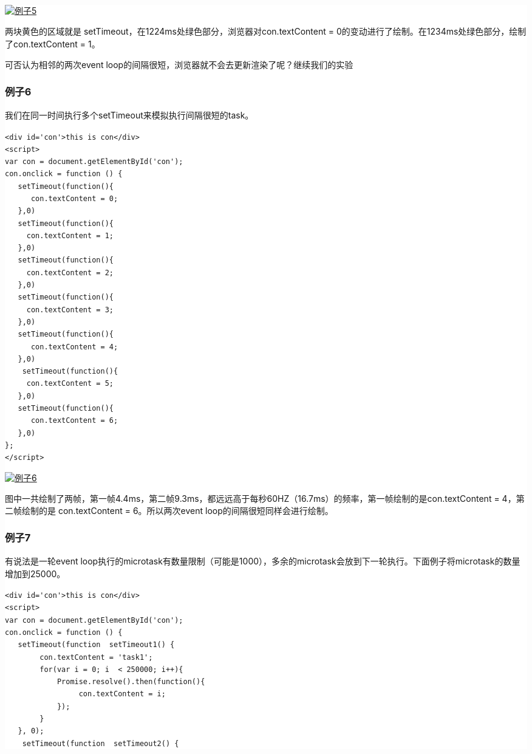 [![例子5](https://github.com/aooy/aooy.github.io/blob/master/blog/issues5/img/renderTime5.jpg?raw=true)](https://github.com/aooy/aooy.github.io/blob/master/blog/issues5/img/renderTime5.jpg?raw=true)

两块黄色的区域就是 setTimeout，在1224ms处绿色部分，浏览器对con.textContent = 0的变动进行了绘制。在1234ms处绿色部分，绘制了con.textContent = 1。

可否认为相邻的两次event loop的间隔很短，浏览器就不会去更新渲染了呢？继续我们的实验

### 

### 例子6

我们在同一时间执行多个setTimeout来模拟执行间隔很短的task。

```
<div id='con'>this is con</div>
<script>
var con = document.getElementById('con');
con.onclick = function () {
   setTimeout(function(){
      con.textContent = 0;
   },0)
   setTimeout(function(){
     con.textContent = 1;
   },0)
   setTimeout(function(){
     con.textContent = 2;
   },0)
   setTimeout(function(){
     con.textContent = 3;
   },0)
   setTimeout(function(){
      con.textContent = 4;
   },0)
    setTimeout(function(){
     con.textContent = 5;
   },0)
   setTimeout(function(){
      con.textContent = 6;
   },0)
};
</script>
```

[![例子6](https://github.com/aooy/aooy.github.io/blob/master/blog/issues5/img/renderTime6.jpg?raw=true)](https://github.com/aooy/aooy.github.io/blob/master/blog/issues5/img/renderTime6.jpg?raw=true)

图中一共绘制了两帧，第一帧4.4ms，第二帧9.3ms，都远远高于每秒60HZ（16.7ms）的频率，第一帧绘制的是con.textContent = 4，第二帧绘制的是 con.textContent = 6。所以两次event loop的间隔很短同样会进行绘制。

### 例子7

有说法是一轮event loop执行的microtask有数量限制（可能是1000），多余的microtask会放到下一轮执行。下面例子将microtask的数量增加到25000。

```
<div id='con'>this is con</div>
<script>
var con = document.getElementById('con');
con.onclick = function () {
   setTimeout(function  setTimeout1() {
        con.textContent = 'task1';
        for(var i = 0; i  < 250000; i++){
            Promise.resolve().then(function(){
                 con.textContent = i;
            });
        }
   }, 0);
    setTimeout(function  setTimeout2() {
```